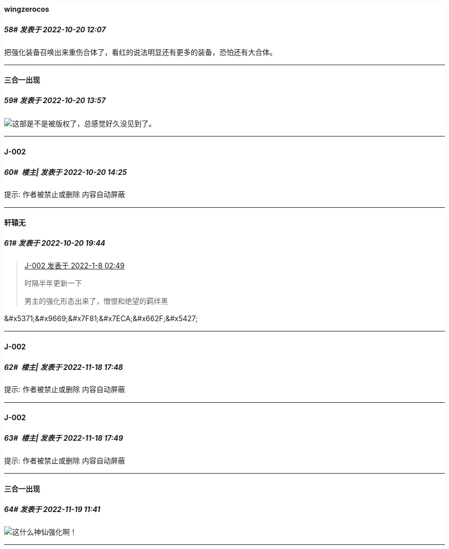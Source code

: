 ####  wingzerocos  
##### 58#       发表于 2022-10-20 12:07

把强化装备召唤出来重伤合体了，看红的说法明显还有更多的装备，恐怕还有大合体。

*****

####  三合一出现  
##### 59#       发表于 2022-10-20 13:57

<img src="https://static.saraba1st.com/image/smiley/face2017/001.png" referrerpolicy="no-referrer">这部是不是被版权了，总感觉好久没见到了。

*****

####  J-002  
##### 60#         楼主| 发表于 2022-10-20 14:25

提示: 作者被禁止或删除 内容自动屏蔽

*****

####  轩辕无  
##### 61#       发表于 2022-10-20 19:44

<blockquote><a href="httphttps://bbs.saraba1st.com/2b/forum.php?mod=redirect&amp;goto=findpost&amp;pid=54207048&amp;ptid=2013541" target="_blank">J-002 发表于 2022-1-8 02:49</a>

时隔半年更新一下

男主的强化形态出来了，憎恨和绝望的羁绊黑</blockquote>
&amp;#x5371;&amp;#x9669;&amp;#x7F81;&amp;#x7ECA;&amp;#x662F;&amp;#x5427;

*****

####  J-002  
##### 62#         楼主| 发表于 2022-11-18 17:48

提示: 作者被禁止或删除 内容自动屏蔽

*****

####  J-002  
##### 63#         楼主| 发表于 2022-11-18 17:49

提示: 作者被禁止或删除 内容自动屏蔽

*****

####  三合一出现  
##### 64#       发表于 2022-11-19 11:41

<img src="https://static.saraba1st.com/image/smiley/face2017/067.png" referrerpolicy="no-referrer">这什么神仙强化啊！

*****
